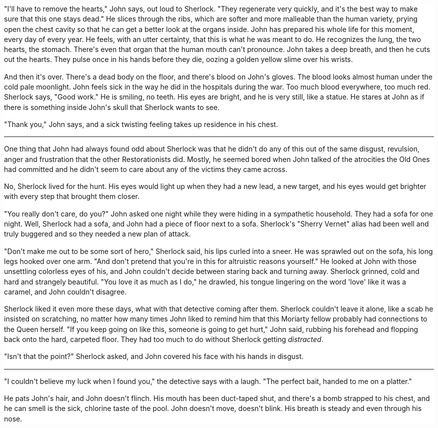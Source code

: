 "I'll have to remove the hearts," John says, out loud to Sherlock. "They regenerate very quickly, and it's the best way to make sure that this one stays dead." He slices through the ribs, which are softer and more malleable than the human variety, prying open the chest cavity so that he can get a better look at the organs inside. John has prepared his whole life for this moment, every day of every year. He feels, with an utter certainty, that this is what he was meant to do. He recognizes the lung, the two hearts, the stomach. There's even that organ that the human mouth can't pronounce. John takes a deep breath, and then he cuts out the hearts. They pulse once in his hands before they die, oozing a golden yellow slime over his wrists.

And then it's over. There's a dead body on the floor, and there's blood on John's gloves. The blood looks almost human under the cold pale moonlight. John feels sick in the way he did in the hospitals during the war. Too much blood everywhere, too much red. Sherlock says, "Good work." He is smiling, no teeth. His eyes are bright, and he is very still, like a statue. He stares at John as if there is something inside John's skull that Sherlock wants to see.

"Thank you," John says, and a sick twisting feeling takes up residence in his chest.



---

One thing that John had always found odd about Sherlock was that he didn't do any of this out of the same disgust, revulsion, anger and frustration that the other Restorationists did. Mostly, he seemed bored when John talked of the atrocities the Old Ones had committed and he didn't seem to care about any of the victims they came across.

No, Sherlock lived for the hunt. His eyes would light up when they had a new lead, a new target, and his eyes would get brighter with every step that brought them closer.

"You really don't care, do you?" John asked one night while they were hiding in a sympathetic household. They had a sofa for one night. Well, Sherlock had a sofa, and John had a piece of floor next to a sofa. Sherlock's "Sherry Vernet" alias had been well and truly buggered and so they needed a new plan of attack.

"Don't make me out to be some sort of hero," Sherlock said, his lips curled into a sneer. He was sprawled out on the sofa, his long legs hooked over one arm. "And don't pretend that you're in this for altruistic reasons yourself." He looked at John with those unsettling colorless eyes of his, and John couldn't decide between staring back and turning away. Sherlock grinned, cold and hard and strangely beautiful. "You love it as much as I do," he drawled, his tongue lingering on the word 'love' like it was a caramel, and John couldn't disagree.

Sherlock liked it even more these days, what with that detective coming after them. Sherlock couldn't leave it alone, like a scab he insisted on scratching, no matter how many times John liked to remind him that this Moriarty fellow probably had connections to the Queen herself. "If you keep going on like this, someone is going to get hurt," John said, rubbing his forehead and flopping back onto the hard, carpeted floor. They had too much to do without Sherlock getting *distracted*.

"Isn't that the point?" Sherlock asked, and John covered his face with his hands in disgust.



---

"I couldn't believe my luck when I found you," the detective says with a laugh. "The perfect bait, handed to me on a platter."

He pats John's hair, and John doesn't flinch. His mouth has been duct\-taped shut, and there's a bomb strapped to his chest, and he can smell is the sick, chlorine taste of the pool. John doesn't move, doesn't blink. His breath is steady and even through his nose.
